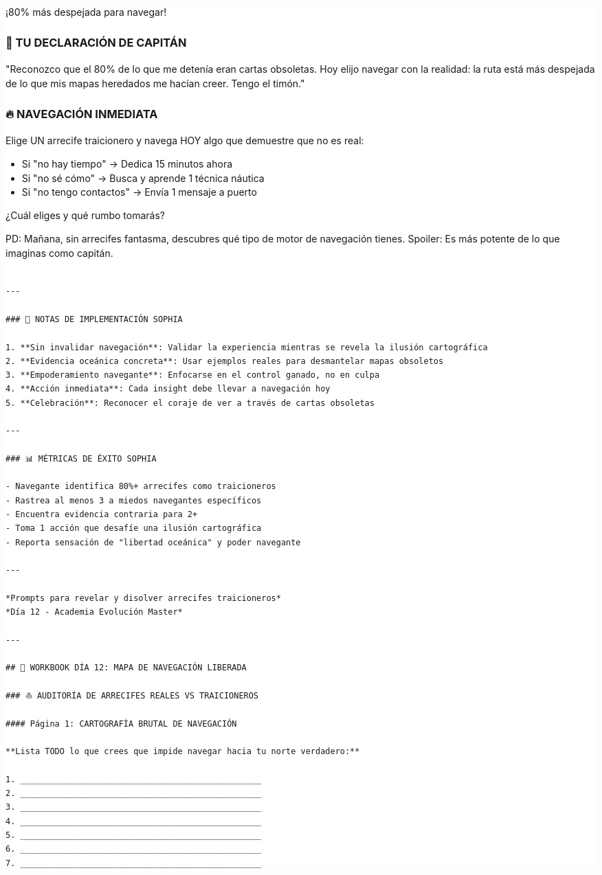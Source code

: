 ¡80% más despejada para navegar!

### 🎯 TU DECLARACIÓN DE CAPITÁN

"Reconozco que el 80% de lo que me detenía eran cartas obsoletas.
Hoy elijo navegar con la realidad: la ruta está más despejada 
de lo que mis mapas heredados me hacían creer. Tengo el timón."

### 🔥 NAVEGACIÓN INMEDIATA

Elige UN arrecife traicionero y navega HOY algo que demuestre 
que no es real:
- Si "no hay tiempo" → Dedica 15 minutos ahora
- Si "no sé cómo" → Busca y aprende 1 técnica náutica  
- Si "no tengo contactos" → Envía 1 mensaje a puerto

¿Cuál eliges y qué rumbo tomarás?

PD: Mañana, sin arrecifes fantasma, descubres 
qué tipo de motor de navegación tienes. 
Spoiler: Es más potente de lo que imaginas como capitán.
```

---

### 🎯 NOTAS DE IMPLEMENTACIÓN SOPHIA

1. **Sin invalidar navegación**: Validar la experiencia mientras se revela la ilusión cartográfica
2. **Evidencia oceánica concreta**: Usar ejemplos reales para desmantelar mapas obsoletos
3. **Empoderamiento navegante**: Enfocarse en el control ganado, no en culpa
4. **Acción inmediata**: Cada insight debe llevar a navegación hoy
5. **Celebración**: Reconocer el coraje de ver a través de cartas obsoletas

---

### 📊 MÉTRICAS DE ÉXITO SOPHIA

- Navegante identifica 80%+ arrecifes como traicioneros
- Rastrea al menos 3 a miedos navegantes específicos  
- Encuentra evidencia contraria para 2+
- Toma 1 acción que desafíe una ilusión cartográfica
- Reporta sensación de "libertad oceánica" y poder navegante

---

*Prompts para revelar y disolver arrecifes traicioneros*
*Día 12 - Academia Evolución Master*

---

## 📘 WORKBOOK DÍA 12: MAPA DE NAVEGACIÓN LIBERADA

### ⛵ AUDITORÍA DE ARRECIFES REALES VS TRAICIONEROS

#### Página 1: CARTOGRAFÍA BRUTAL DE NAVEGACIÓN

**Lista TODO lo que crees que impide navegar hacia tu norte verdadero:**

1. _________________________________________________
2. _________________________________________________
3. _________________________________________________
4. _________________________________________________
5. _________________________________________________
6. _________________________________________________
7. _________________________________________________
```